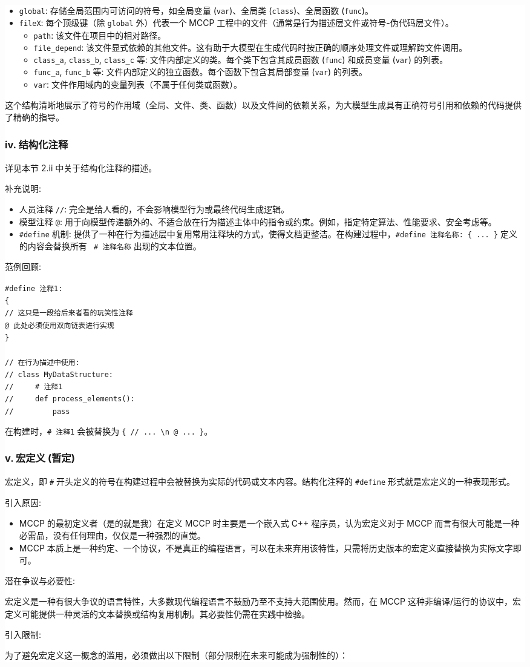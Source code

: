 ```json
```

*   `global`: 存储全局范围内可访问的符号，如全局变量 (`var`)、全局类 (`class`)、全局函数 (`func`)。
*   `fileX`: 每个顶级键（除 `global` 外）代表一个 MCCP 工程中的文件（通常是行为描述层文件或符号-伪代码层文件）。
    *   `path`: 该文件在项目中的相对路径。
    *   `file_depend`: 该文件显式依赖的其他文件。这有助于大模型在生成代码时按正确的顺序处理文件或理解跨文件调用。
    *   `class_a`, `class_b`, `class_c` 等: 文件内部定义的类。每个类下包含其成员函数 (`func`) 和成员变量 (`var`) 的列表。
    *   `func_a`, `func_b` 等: 文件内部定义的独立函数。每个函数下包含其局部变量 (`var`) 的列表。
    *   `var`: 文件作用域内的变量列表（不属于任何类或函数）。

这个结构清晰地展示了符号的作用域（全局、文件、类、函数）以及文件间的依赖关系，为大模型生成具有正确符号引用和依赖的代码提供了精确的指导。

### iv. 结构化注释

详见本节 2.ii 中关于结构化注释的描述。

补充说明:

*   人员注释 `//`: 完全是给人看的，不会影响模型行为或最终代码生成逻辑。
*   模型注释 `@`: 用于向模型传递额外的、不适合放在行为描述主体中的指令或约束。例如，指定特定算法、性能要求、安全考虑等。
*   `#define` 机制: 提供了一种在行为描述层中复用常用注释块的方式，使得文档更整洁。在构建过程中，`#define 注释名称: { ... }` 定义的内容会替换所有 ` # 注释名称` 出现的文本位置。

范例回顾:

```text
#define 注释1:
{
// 这只是一段给后来者看的玩笑性注释
@ 此处必须使用双向链表进行实现
}

// 在行为描述中使用:
// class MyDataStructure:
//     # 注释1
//     def process_elements():
//         pass
```
在构建时，`# 注释1` 会被替换为 `{ // ... \n @ ... }`。

### v. 宏定义 (暂定)

宏定义，即 `#` 开头定义的符号在构建过程中会被替换为实际的代码或文本内容。结构化注释的 `#define` 形式就是宏定义的一种表现形式。

引入原因:

*   MCCP 的最初定义者（是的就是我）在定义 MCCP 时主要是一个嵌入式 C++ 程序员，认为宏定义对于 MCCP 而言有很大可能是一种必需品，没有任何理由，仅仅是一种强烈的直觉。
*   MCCP 本质上是一种约定、一个协议，不是真正的编程语言，可以在未来弃用该特性，只需将历史版本的宏定义直接替换为实际文字即可。

潜在争议与必要性:

宏定义是一种有很大争议的语言特性，大多数现代编程语言不鼓励乃至不支持大范围使用。然而，在 MCCP 这种非编译/运行的协议中，宏定义可能提供一种灵活的文本替换或结构复用机制。其必要性仍需在实践中检验。

引入限制:

为了避免宏定义这一概念的滥用，必须做出以下限制（部分限制在未来可能成为强制性的）：
